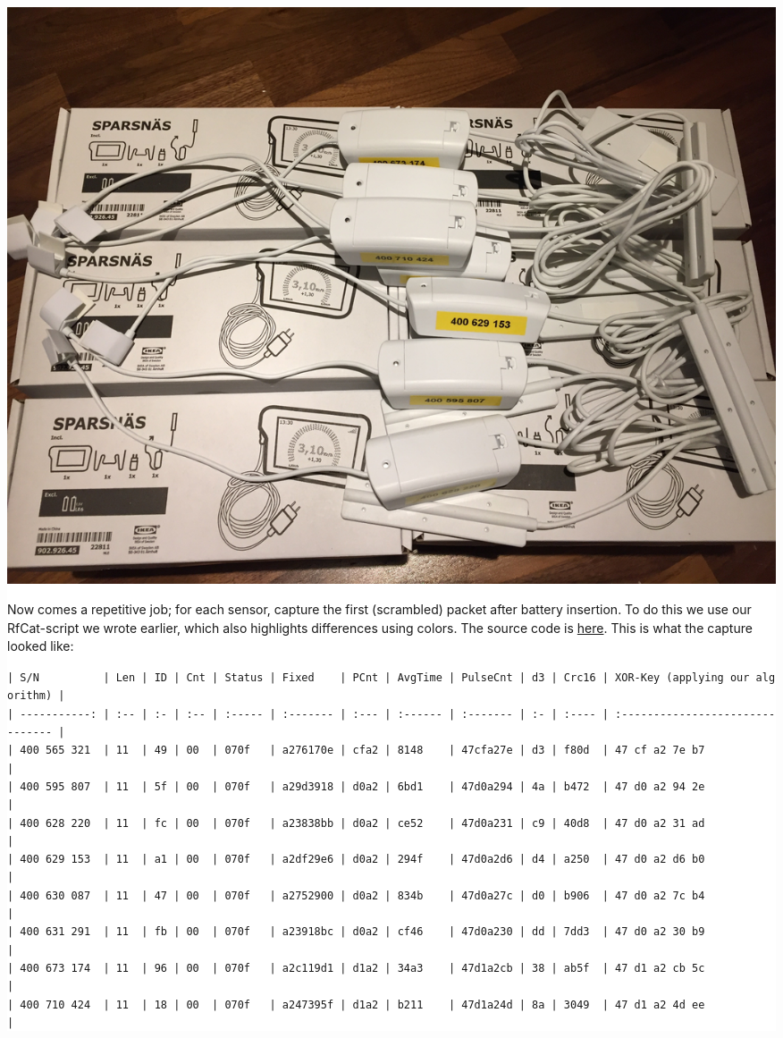 ![Sale at the local store](Docs/SaleAtTheLocalStore.jpg?raw=true "Sale at the local store")

Now comes a repetitive job; for each sensor, capture the first (scrambled) packet after battery insertion. To do this we use our RfCat-script we wrote earlier, which also highlights differences using colors. The source code is [here](Receiver.using.RfCat/sparsnas_rfcat_raw.py). This is what the capture looked like:
```
| S/N          | Len | ID | Cnt | Status | Fixed    | PCnt | AvgTime | PulseCnt | d3 | Crc16 | XOR-Key (applying our algorithm) |
| -----------: | :-- | :- | :-- | :----- | :------- | :--- | :------ | :------- | :- | :---- | :------------------------------- |
| 400 565 321  | 11  | 49 | 00  | 070f   | a276170e | cfa2 | 8148    | 47cfa27e | d3 | f80d  | 47 cf a2 7e b7                   |
| 400 595 807  | 11  | 5f | 00  | 070f   | a29d3918 | d0a2 | 6bd1    | 47d0a294 | 4a | b472  | 47 d0 a2 94 2e                   |
| 400 628 220  | 11  | fc | 00  | 070f   | a23838bb | d0a2 | ce52    | 47d0a231 | c9 | 40d8  | 47 d0 a2 31 ad                   |
| 400 629 153  | 11  | a1 | 00  | 070f   | a2df29e6 | d0a2 | 294f    | 47d0a2d6 | d4 | a250  | 47 d0 a2 d6 b0                   |
| 400 630 087  | 11  | 47 | 00  | 070f   | a2752900 | d0a2 | 834b    | 47d0a27c | d0 | b906  | 47 d0 a2 7c b4                   |
| 400 631 291  | 11  | fb | 00  | 070f   | a23918bc | d0a2 | cf46    | 47d0a230 | dd | 7dd3  | 47 d0 a2 30 b9                   |
| 400 673 174  | 11  | 96 | 00  | 070f   | a2c119d1 | d1a2 | 34a3    | 47d1a2cb | 38 | ab5f  | 47 d1 a2 cb 5c                   |
| 400 710 424  | 11  | 18 | 00  | 070f   | a247395f | d1a2 | b211    | 47d1a24d | 8a | 3049  | 47 d1 a2 4d ee                   |
```
